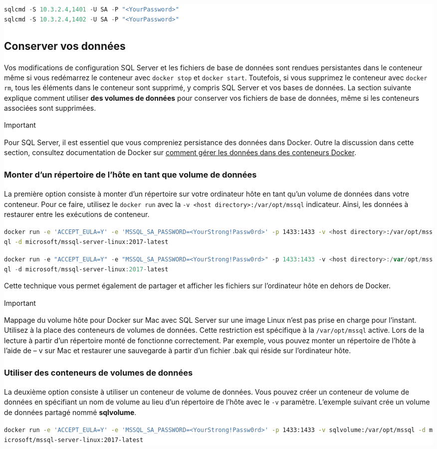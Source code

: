 ```PowerShell
sqlcmd -S 10.3.2.4,1401 -U SA -P "<YourPassword>"
sqlcmd -S 10.3.2.4,1402 -U SA -P "<YourPassword>"
```

## <a id="persist"></a>Conserver vos données

Vos modifications de configuration SQL Server et les fichiers de base de données sont rendues persistantes dans le conteneur même si vous redémarrez le conteneur avec `docker stop` et `docker start`. Toutefois, si vous supprimez le conteneur avec `docker rm`, tous les éléments dans le conteneur sont supprimé, y compris SQL Server et vos bases de données. La section suivante explique comment utiliser **des volumes de données** pour conserver vos fichiers de base de données, même si les conteneurs associées sont supprimées.

> [!IMPORTANT]
> Pour SQL Server, il est essentiel que vous compreniez persistance des données dans Docker. Outre la discussion dans cette section, consultez documentation de Docker sur [comment gérer les données dans des conteneurs Docker](https://docs.docker.com/engine/tutorials/dockervolumes/).

### <a name="mount-a-host-directory-as-data-volume"></a>Monter d’un répertoire de l’hôte en tant que volume de données

La première option consiste à monter d’un répertoire sur votre ordinateur hôte en tant qu’un volume de données dans votre conteneur. Pour ce faire, utilisez le `docker run` avec la `-v <host directory>:/var/opt/mssql` indicateur. Ainsi, les données à restaurer entre les exécutions de conteneur.

```bash
docker run -e 'ACCEPT_EULA=Y' -e 'MSSQL_SA_PASSWORD=<YourStrong!Passw0rd>' -p 1433:1433 -v <host directory>:/var/opt/mssql -d microsoft/mssql-server-linux:2017-latest
```

```PowerShell
docker run -e "ACCEPT_EULA=Y" -e "MSSQL_SA_PASSWORD=<YourStrong!Passw0rd>" -p 1433:1433 -v <host directory>:/var/opt/mssql -d microsoft/mssql-server-linux:2017-latest
```

Cette technique vous permet également de partager et afficher les fichiers sur l’ordinateur hôte en dehors de Docker.

> [!IMPORTANT]
> Mappage du volume hôte pour Docker sur Mac avec SQL Server sur une image Linux n’est pas prise en charge pour l’instant. Utilisez à la place des conteneurs de volumes de données. Cette restriction est spécifique à la `/var/opt/mssql` active. Lors de la lecture à partir d’un répertoire monté de fonctionne correctement. Par exemple, vous pouvez monter un répertoire de l’hôte à l’aide de – v sur Mac et restaurer une sauvegarde à partir d’un fichier .bak qui réside sur l’ordinateur hôte.

### <a name="use-data-volume-containers"></a>Utiliser des conteneurs de volumes de données

La deuxième option consiste à utiliser un conteneur de volume de données. Vous pouvez créer un conteneur de volume de données en spécifiant un nom de volume au lieu d’un répertoire de l’hôte avec le `-v` paramètre. L’exemple suivant crée un volume de données partagé nommé **sqlvolume**.

```bash
docker run -e 'ACCEPT_EULA=Y' -e 'MSSQL_SA_PASSWORD=<YourStrong!Passw0rd>' -p 1433:1433 -v sqlvolume:/var/opt/mssql -d microsoft/mssql-server-linux:2017-latest
```
